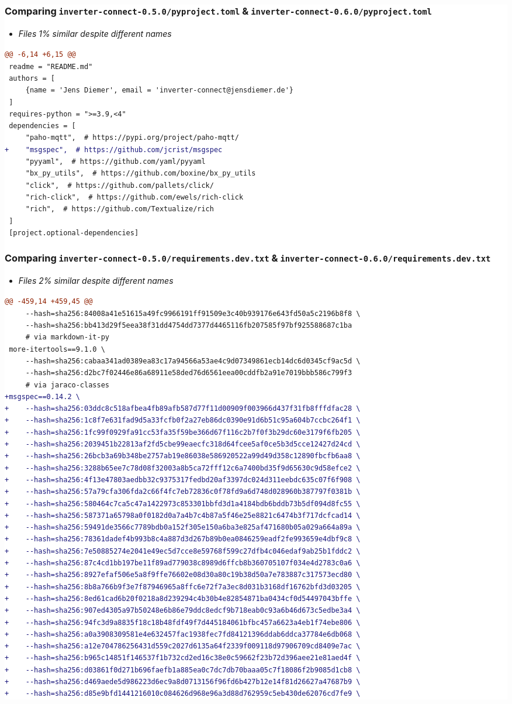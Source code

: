 
### Comparing `inverter-connect-0.5.0/pyproject.toml` & `inverter-connect-0.6.0/pyproject.toml`

 * *Files 1% similar despite different names*

```diff
@@ -6,14 +6,15 @@
 readme = "README.md"
 authors = [
     {name = 'Jens Diemer', email = 'inverter-connect@jensdiemer.de'}
 ]
 requires-python = ">=3.9,<4"
 dependencies = [
     "paho-mqtt",  # https://pypi.org/project/paho-mqtt/
+    "msgspec",  # https://github.com/jcrist/msgspec
     "pyyaml",  # https://github.com/yaml/pyyaml
     "bx_py_utils",  # https://github.com/boxine/bx_py_utils
     "click",  # https://github.com/pallets/click/
     "rich-click",  # https://github.com/ewels/rich-click
     "rich",  # https://github.com/Textualize/rich
 ]
 [project.optional-dependencies]
```

### Comparing `inverter-connect-0.5.0/requirements.dev.txt` & `inverter-connect-0.6.0/requirements.dev.txt`

 * *Files 2% similar despite different names*

```diff
@@ -459,14 +459,45 @@
     --hash=sha256:84008a41e51615a49fc9966191ff91509e3c40b939176e643fd50a5c2196b8f8 \
     --hash=sha256:bb413d29f5eea38f31dd4754dd7377d4465116fb207585f97bf925588687c1ba
     # via markdown-it-py
 more-itertools==9.1.0 \
     --hash=sha256:cabaa341ad0389ea83c17a94566a53ae4c9d07349861ecb14dc6d0345cf9ac5d \
     --hash=sha256:d2bc7f02446e86a68911e58ded76d6561eea00cddfb2a91e7019bbb586c799f3
     # via jaraco-classes
+msgspec==0.14.2 \
+    --hash=sha256:03ddc8c518afbea4fb89afb587d77f11d00909f003966d437f31fb8fffdfac28 \
+    --hash=sha256:1c8f7e631fad9d5a33fcfb0f2a27eb86dc0390e91d6b51c95a604b7ccbc264f1 \
+    --hash=sha256:1fc99f0929fa91cc53fa35f59be366d67f116c2b7f0f3b29dc60e3179f6fb205 \
+    --hash=sha256:2039451b22813af2fd5cbe99eaecfc318d64fcee5af0ce5b3d5cce12427d24cd \
+    --hash=sha256:26bcb3a69b348be2757ab19e86038e586920522a99d49d358c12890fbcfb6aa8 \
+    --hash=sha256:3288b65ee7c78d08f32003a8b5ca72fff12c6a7400bd35f9d65630c9d58efce2 \
+    --hash=sha256:4f13e47803aedbb32c9375317fedbd20af3397dc024d311eebdc635c07f6f908 \
+    --hash=sha256:57a79cfa306fda2c66f4fc7eb72836c0f78fd9a6d748d028960b387797f0381b \
+    --hash=sha256:580464c7ca5c47a1422973c853301bbfd3d1a4184bdb6bddb73b5df094d8fc55 \
+    --hash=sha256:587371a65798a0f0182d0a7a4b7c4b87a5f46e25e8821c6474b3f717dcfcad14 \
+    --hash=sha256:59491de3566c7789bdb0a152f305e150a6ba3e825af471680b05a029a664a89a \
+    --hash=sha256:78361dadef4b993b8c4a887d3d267b89b0ea0846259eadf2fe993659e4dbf9c8 \
+    --hash=sha256:7e50885274e2041e49ec5d7cce8e59768f599c27dfb4c046edaf9ab25b1fddc2 \
+    --hash=sha256:87c4cd1bb197be11f89ad779038c8989d6ffcb8b360705107f034e4d2783c0a6 \
+    --hash=sha256:8927efaf506e5a8f9ffe76602e08d30a80c19b38d50a7e783887c317573ecd80 \
+    --hash=sha256:8b8a766b9f3e7f87946965a8ffc6e72f7a3ec8d031b3168df16762bfd3d03205 \
+    --hash=sha256:8ed61cad6b20f0218a8d239294c4b30b4e82854871ba0434cf0d54497043bffe \
+    --hash=sha256:907ed4305a97b50248e6b86e79ddc8edcf9b718eab0c93a6b46d673c5edbe3a4 \
+    --hash=sha256:94fc3d9a8835f18c18b48fdf49f7d445184061bfbc457a6623a4eb1f74ebe806 \
+    --hash=sha256:a0a3908309581e4e632457fac1938fec7fd84121396ddab6ddca37784e6db068 \
+    --hash=sha256:a12e704786256431d559c2027d6135a64f2339f009118d97906709cd8409e7ac \
+    --hash=sha256:b965c14851f146537f1b732cd2ed16c38e0c59662f23b72d396aee21e81aed4f \
+    --hash=sha256:d03861f0d271b696faefb1a885ea0c7dc7db70baaa05c7f18086f2b9085d1cb8 \
+    --hash=sha256:d469aede5d986223d6ec9a8d0713156f96fd6b427b12e14f81d26627a47687b9 \
+    --hash=sha256:d85e9bfd1441216010c084626d968e96a3d88d762959c5eb430de62076cd7fe9 \
```

 [comment]: <> (✂✂✂ auto generated publish-loop help end ✂✂✂)
 [comment]: <> (✂✂✂ auto generated print-values help end ✂✂✂)
 [comment]: <> (✂✂✂ auto generated print-at-commands help end ✂✂✂)
 [comment]: <> (✂✂✂ auto generated read-register help end ✂✂✂)
 [comment]: <> (✂✂✂ auto generated publish-loop help end ✂✂✂)
 [comment]: <> (✂✂✂ auto generated print-values help end ✂✂✂)
 [comment]: <> (✂✂✂ auto generated print-at-commands help end ✂✂✂)
 [comment]: <> (✂✂✂ auto generated read-register help end ✂✂✂)
 [comment]: <> (✂✂✂ auto generated publish-loop help end ✂✂✂)
 [comment]: <> (✂✂✂ auto generated print-values help end ✂✂✂)
 [comment]: <> (✂✂✂ auto generated print-at-commands help end ✂✂✂)
 [comment]: <> (✂✂✂ auto generated read-register help end ✂✂✂)
